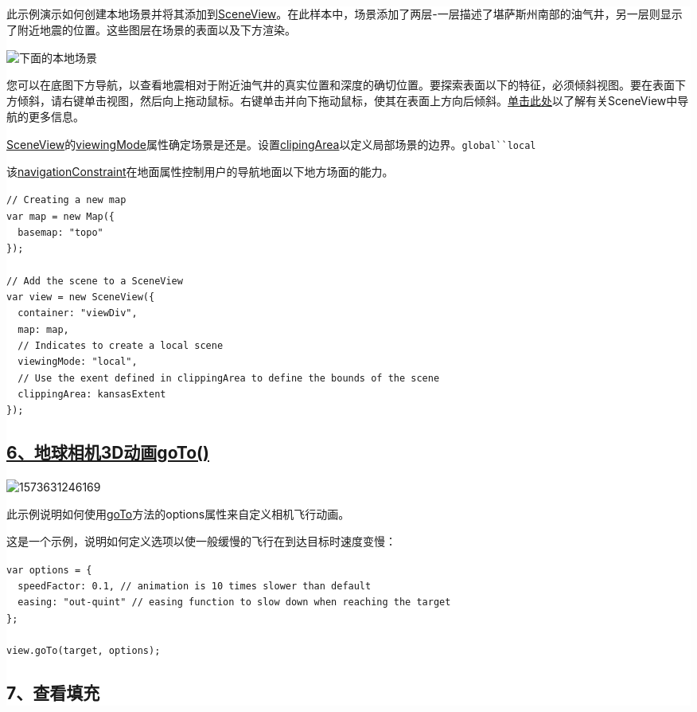 此示例演示如何创建本地场景并将其添加到[SceneView](https://developers.arcgis.com/javascript/latest/api-reference/esri-views-SceneView.html)。在此样本中，场景添加了两层-一层描述了堪萨斯州南部的油气井，另一层则显示了附近地震的位置。这些图层在场景的表面以及下方渲染。

![下面的本地场景](E:\学习文档\Myblog\text\source\_posts\ArcGis官方文档中文\scene-local-subsurface.png)

您可以在底图下方导航，以查看地震相对于附近油气井的真实位置和深度的确切位置。要探索表面以下的特征，必须倾斜视图。要在表面下方倾斜，请右键单击视图，然后向上拖动鼠标。右键单击并向下拖动鼠标，使其在表面上方向后倾斜。[单击此处](https://developers.arcgis.com/javascript/latest/api-reference/esri-views-SceneView.html#navigation)以了解有关SceneView中导航的更多信息。

[SceneView](https://developers.arcgis.com/javascript/latest/api-reference/esri-views-SceneView.html)的[viewingMode](https://developers.arcgis.com/javascript/latest/api-reference/esri-views-SceneView.html#viewingMode)属性确定场景是还是。设置[clipingArea](https://developers.arcgis.com/javascript/latest/api-reference/esri-views-SceneView.html#clippingArea)以定义局部场景的边界。`global``local`

该[navigationConstraint](https://developers.arcgis.com/javascript/latest/api-reference/esri-Ground.html#navigationConstraint)在地面属性控制用户的导航地面以下地方场面的能力。

```
// Creating a new map
var map = new Map({
  basemap: "topo"
});

// Add the scene to a SceneView
var view = new SceneView({
  container: "viewDiv",
  map: map,
  // Indicates to create a local scene
  viewingMode: "local",
  // Use the exent defined in clippingArea to define the bounds of the scene
  clippingArea: kansasExtent
});
```

## [6、地球相机3D动画goTo()](https://developers.arcgis.com/javascript/latest/sample-code/scene-goto/index.html)

![1573631246169](E:\学习文档\Myblog\text\source\_posts\ArcGis官方文档中文\1573631246169.png)

此示例说明如何使用[goTo](https://developers.arcgis.com/javascript/latest/api-reference/esri-views-SceneView.html#goTo)方法的options属性来自定义相机飞行动画。

这是一个示例，说明如何定义选项以使一般缓慢的飞行在到达目标时速度变慢：

```
var options = {
  speedFactor: 0.1, // animation is 10 times slower than default
  easing: "out-quint" // easing function to slow down when reaching the target
};

view.goTo(target, options);
```

## 7、查看填充
